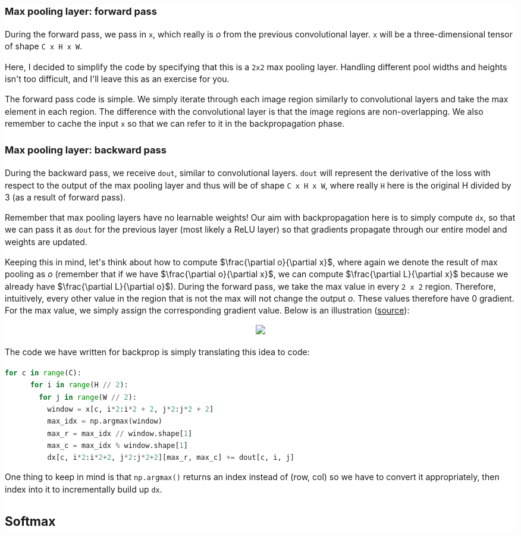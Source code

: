 ### Max pooling layer: forward pass

During the forward pass, we pass in `x`, which really is $o$ from the previous convolutional layer. `x` will be a three-dimensional tensor of shape `C x H x W`. 

Here, I decided to simplify the code by specifying that this is a `2x2` max pooling layer. Handling different pool widths and heights isn't too difficult, and I'll leave this as an exercise for you. 

The forward pass code is simple. We simply iterate through each image region similarly to convolutional layers and take the max element in each region. The difference with the convolutional layer is that the image regions are non-overlapping. We also remember to cache the input `x` so that we can refer to it in the backpropagation phase. 

### Max pooling layer: backward pass

During the backward pass, we receive `dout`, similar to convolutional layers. `dout` will represent the derivative of the loss with respect to the output of the max pooling layer and thus will be of shape `C x H x W`, where really `H` here is the original H divided by 3 (as a result of forward pass). 

Remember that max pooling layers have no learnable weights! Our aim with backpropagation here is to simply compute `dx`, so that we can pass it as `dout` for the previous layer (most likely a ReLU layer) so that gradients propagate through our entire model and weights are updated.

Keeping this in mind, let's think about how to compute $\frac{\partial o}{\partial x}$, where again we denote the result of max pooling as $o$ (remember that if we have  $\frac{\partial o}{\partial x}$, we can compute $\frac{\partial L}{\partial x}$ because we already have $\frac{\partial L}{\partial o}$). During the forward pass, we take the max value in every `2 x 2` region. Therefore, intuitively, every other value in the region that is not the max will not change the output $o$. These values therefore have 0 gradient. For the max value, we simply assign the corresponding gradient value. Below is an illustration ([source](https://medium.com/@eternalzer0dayx/demystifying-convolutional-neural-networks-ca17bdc75559)):

<p align="center" width="100%">
<img src='https://miro.medium.com/max/1098/0*jDAl5F-y3qzvcObd.png' width='500'/>
</p>

The code we have written for backprop is simply translating this idea to code:   


```python
for c in range(C):
      for i in range(H // 2):
        for j in range(W // 2):
          window = x[c, i*2:i*2 + 2, j*2:j*2 + 2]
          max_idx = np.argmax(window)
          max_r = max_idx // window.shape[1]
          max_c = max_idx % window.shape[1]
          dx[c, i*2:i*2+2, j*2:j*2+2][max_r, max_c] += dout[c, i, j]
```

One thing to keep in mind is that `np.argmax()` returns an index instead of (row, col) so we have to convert it appropriately, then index into it to incrementally build up `dx`. 

## Softmax
